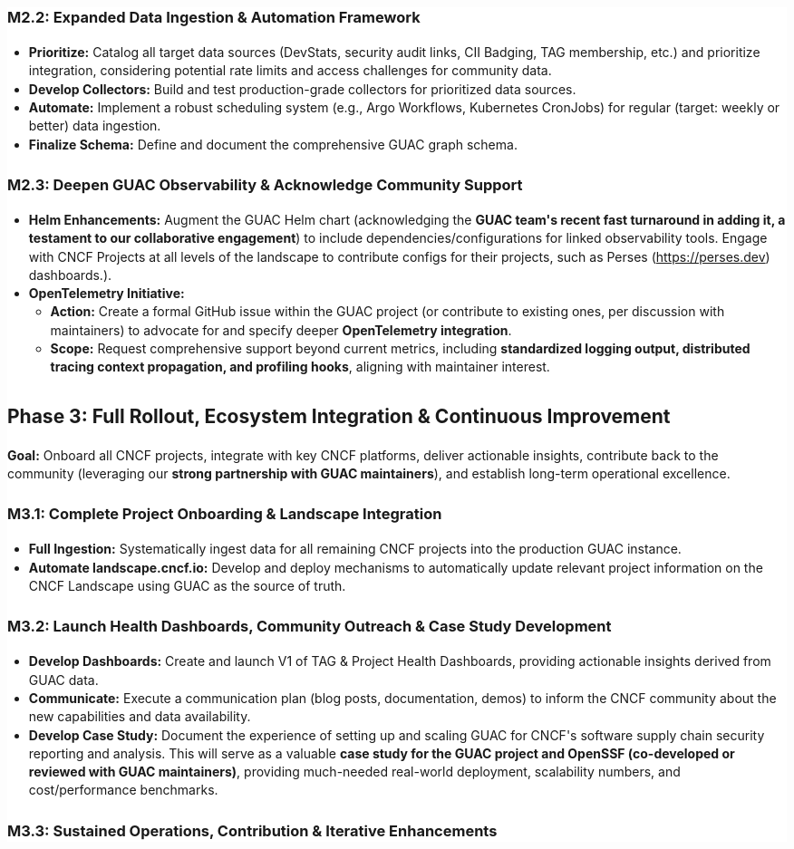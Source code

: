 ### M2.2: Expanded Data Ingestion & Automation Framework

* **Prioritize:** Catalog all target data sources (DevStats, security audit links, CII Badging, TAG membership, etc.) and prioritize integration, considering potential rate limits and access challenges for community data.  
* **Develop Collectors:** Build and test production-grade collectors for prioritized data sources.  
* **Automate:** Implement a robust scheduling system (e.g., Argo Workflows, Kubernetes CronJobs) for regular (target: weekly or better) data ingestion.  
* **Finalize Schema:** Define and document the comprehensive GUAC graph schema.  

### M2.3: Deepen GUAC Observability & Acknowledge Community Support

* **Helm Enhancements:** Augment the GUAC Helm chart (acknowledging the **GUAC team's recent fast turnaround in adding it, a testament to our collaborative engagement**) to include dependencies/configurations for linked observability tools. Engage with CNCF Projects at all levels of the landscape to contribute configs for their projects, such as Perses (https://perses.dev) dashboards.).  
* **OpenTelemetry Initiative:**  
  * **Action:** Create a formal GitHub issue within the GUAC project (or contribute to existing ones, per discussion with maintainers) to advocate for and specify deeper **OpenTelemetry integration**.  
  * **Scope:** Request comprehensive support beyond current metrics, including **standardized logging output, distributed tracing context propagation, and profiling hooks**, aligning with maintainer interest.

## Phase 3: Full Rollout, Ecosystem Integration & Continuous Improvement

**Goal:** Onboard all CNCF projects, integrate with key CNCF platforms, deliver actionable insights, contribute back to the community (leveraging our **strong partnership with GUAC maintainers**), and establish long-term operational excellence.

### M3.1: Complete Project Onboarding & Landscape Integration

* **Full Ingestion:** Systematically ingest data for all remaining CNCF projects into the production GUAC instance.  
* **Automate landscape.cncf.io:** Develop and deploy mechanisms to automatically update relevant project information on the CNCF Landscape using GUAC as the source of truth.  

### M3.2: Launch Health Dashboards, Community Outreach & Case Study Development

* **Develop Dashboards:** Create and launch V1 of TAG & Project Health Dashboards, providing actionable insights derived from GUAC data.  
* **Communicate:** Execute a communication plan (blog posts, documentation, demos) to inform the CNCF community about the new capabilities and data availability.  
* **Develop Case Study:** Document the experience of setting up and scaling GUAC for CNCF's software supply chain security reporting and analysis. This will serve as a valuable **case study for the GUAC project and OpenSSF (co-developed or reviewed with GUAC maintainers)**, providing much-needed real-world deployment, scalability numbers, and cost/performance benchmarks.  

### M3.3: Sustained Operations, Contribution & Iterative Enhancements
